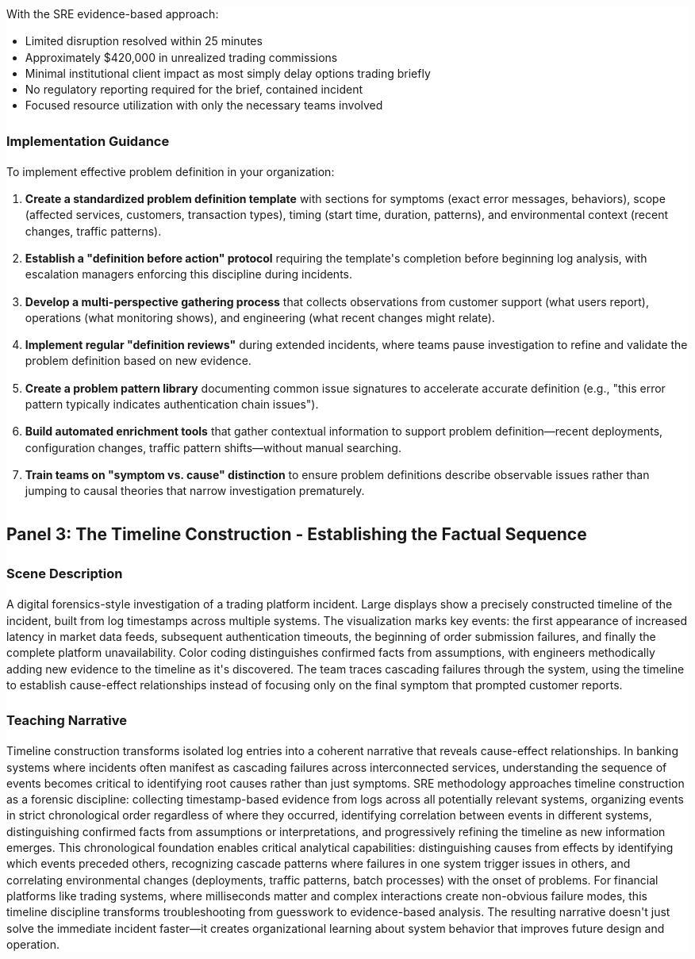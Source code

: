 With the SRE evidence-based approach:
- Limited disruption resolved within 25 minutes 
- Approximately $420,000 in unrealized trading commissions
- Minimal institutional client impact as most simply delay options trading briefly
- No regulatory reporting required for the brief, contained incident
- Focused resource utilization with only the necessary teams involved

### Implementation Guidance
To implement effective problem definition in your organization:

1. **Create a standardized problem definition template** with sections for symptoms (exact error messages, behaviors), scope (affected services, customers, transaction types), timing (start time, duration, patterns), and environmental context (recent changes, traffic patterns).

2. **Establish a "definition before action" protocol** requiring the template's completion before beginning log analysis, with escalation managers enforcing this discipline during incidents.

3. **Develop a multi-perspective gathering process** that collects observations from customer support (what users report), operations (what monitoring shows), and engineering (what recent changes might relate).

4. **Implement regular "definition reviews"** during extended incidents, where teams pause investigation to refine and validate the problem definition based on new evidence.

5. **Create a problem pattern library** documenting common issue signatures to accelerate accurate definition (e.g., "this error pattern typically indicates authentication chain issues").

6. **Build automated enrichment tools** that gather contextual information to support problem definition—recent deployments, configuration changes, traffic pattern shifts—without manual searching.

7. **Train teams on "symptom vs. cause" distinction** to ensure problem definitions describe observable issues rather than jumping to causal theories that narrow investigation prematurely.

## Panel 3: The Timeline Construction - Establishing the Factual Sequence
### Scene Description

 A digital forensics-style investigation of a trading platform incident. Large displays show a precisely constructed timeline of the incident, built from log timestamps across multiple systems. The visualization marks key events: the first appearance of increased latency in market data feeds, subsequent authentication timeouts, the beginning of order submission failures, and finally the complete platform unavailability. Color coding distinguishes confirmed facts from assumptions, with engineers methodically adding new evidence to the timeline as it's discovered. The team traces cascading failures through the system, using the timeline to establish cause-effect relationships instead of focusing only on the final symptom that prompted customer reports.

### Teaching Narrative
Timeline construction transforms isolated log entries into a coherent narrative that reveals cause-effect relationships. In banking systems where incidents often manifest as cascading failures across interconnected services, understanding the sequence of events becomes critical to identifying root causes rather than just symptoms. SRE methodology approaches timeline construction as a forensic discipline: collecting timestamp-based evidence from logs across all potentially relevant systems, organizing events in strict chronological order regardless of where they occurred, identifying correlation between events in different systems, distinguishing confirmed facts from assumptions or interpretations, and progressively refining the timeline as new information emerges. This chronological foundation enables critical analytical capabilities: distinguishing causes from effects by identifying which events preceded others, recognizing cascade patterns where failures in one system trigger issues in others, and correlating environmental changes (deployments, traffic patterns, batch processes) with the onset of problems. For financial platforms like trading systems, where milliseconds matter and complex interactions create non-obvious failure modes, this timeline discipline transforms troubleshooting from guesswork to evidence-based analysis. The resulting narrative doesn't just solve the immediate incident faster—it creates organizational learning about system behavior that improves future design and operation.
